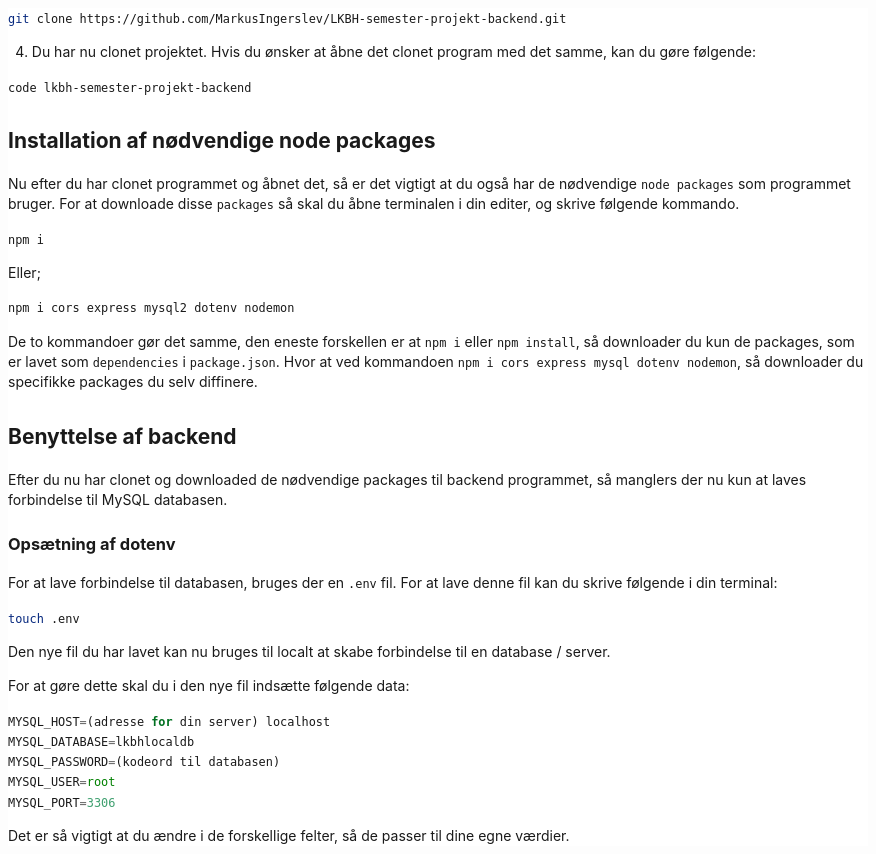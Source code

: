 ```bash
git clone https://github.com/MarkusIngerslev/LKBH-semester-projekt-backend.git
```

4. Du har nu clonet projektet. Hvis du ønsker at åbne det clonet program med det samme, kan du gøre følgende:

```bash
code lkbh-semester-projekt-backend
```

## Installation af nødvendige node packages

Nu efter du har clonet programmet og åbnet det, så er det vigtigt at du også har de nødvendige `node packages` som programmet bruger. For at downloade disse `packages` så skal du åbne terminalen i din editer, og skrive følgende kommando.

```bash
npm i
```

Eller;

```bash
npm i cors express mysql2 dotenv nodemon
```

De to kommandoer gør det samme, den eneste forskellen er at `npm i` eller `npm install`, så downloader du kun de packages, som er lavet som `dependencies` i `package.json`. Hvor at ved kommandoen `npm i cors express mysql dotenv nodemon`, så downloader du specifikke packages du selv diffinere.

## Benyttelse af backend

Efter du nu har clonet og downloaded de nødvendige packages til backend programmet, så manglers der nu kun at laves forbindelse til MySQL databasen.

### Opsætning af dotenv

For at lave forbindelse til databasen, bruges der en `.env` fil. For at lave denne fil kan du skrive følgende i din terminal:

```bash
touch .env
```

Den nye fil du har lavet kan nu bruges til localt at skabe forbindelse til en database / server.

For at gøre dette skal du i den nye fil indsætte følgende data:

```javascript
MYSQL_HOST=(adresse for din server) localhost
MYSQL_DATABASE=lkbhlocaldb
MYSQL_PASSWORD=(kodeord til databasen)
MYSQL_USER=root
MYSQL_PORT=3306
```

Det er så vigtigt at du ændre i de forskellige felter, så de passer til dine egne værdier.
